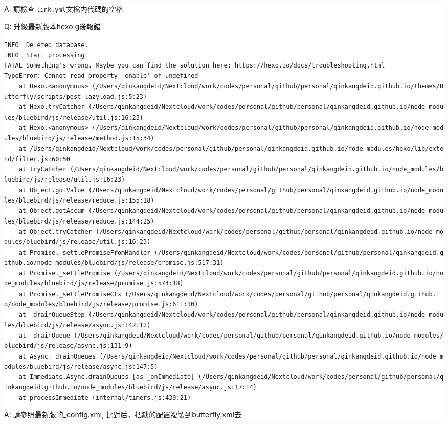 A: 請檢查 `link.yml`文檔内代碼的空格

Q: 升級最新版本hexo g後報錯

```
INFO  Deleted database.
INFO  Start processing
FATAL Something's wrong. Maybe you can find the solution here: https://hexo.io/docs/troubleshooting.html
TypeError: Cannot read property 'enable' of undefined
    at Hexo.<anonymous> (/Users/qinkangdeid/Nextcloud/work/codes/personal/github/personal/qinkangdeid.github.io/themes/Butterfly/scripts/post-lazyload.js:5:23)
    at Hexo.tryCatcher (/Users/qinkangdeid/Nextcloud/work/codes/personal/github/personal/qinkangdeid.github.io/node_modules/bluebird/js/release/util.js:16:23)
    at Hexo.<anonymous> (/Users/qinkangdeid/Nextcloud/work/codes/personal/github/personal/qinkangdeid.github.io/node_modules/bluebird/js/release/method.js:15:34)
    at /Users/qinkangdeid/Nextcloud/work/codes/personal/github/personal/qinkangdeid.github.io/node_modules/hexo/lib/extend/filter.js:60:50
    at tryCatcher (/Users/qinkangdeid/Nextcloud/work/codes/personal/github/personal/qinkangdeid.github.io/node_modules/bluebird/js/release/util.js:16:23)
    at Object.gotValue (/Users/qinkangdeid/Nextcloud/work/codes/personal/github/personal/qinkangdeid.github.io/node_modules/bluebird/js/release/reduce.js:155:18)
    at Object.gotAccum (/Users/qinkangdeid/Nextcloud/work/codes/personal/github/personal/qinkangdeid.github.io/node_modules/bluebird/js/release/reduce.js:144:25)
    at Object.tryCatcher (/Users/qinkangdeid/Nextcloud/work/codes/personal/github/personal/qinkangdeid.github.io/node_modules/bluebird/js/release/util.js:16:23)
    at Promise._settlePromiseFromHandler (/Users/qinkangdeid/Nextcloud/work/codes/personal/github/personal/qinkangdeid.github.io/node_modules/bluebird/js/release/promise.js:517:31)
    at Promise._settlePromise (/Users/qinkangdeid/Nextcloud/work/codes/personal/github/personal/qinkangdeid.github.io/node_modules/bluebird/js/release/promise.js:574:18)
    at Promise._settlePromiseCtx (/Users/qinkangdeid/Nextcloud/work/codes/personal/github/personal/qinkangdeid.github.io/node_modules/bluebird/js/release/promise.js:611:10)
    at _drainQueueStep (/Users/qinkangdeid/Nextcloud/work/codes/personal/github/personal/qinkangdeid.github.io/node_modules/bluebird/js/release/async.js:142:12)
    at _drainQueue (/Users/qinkangdeid/Nextcloud/work/codes/personal/github/personal/qinkangdeid.github.io/node_modules/bluebird/js/release/async.js:131:9)
    at Async._drainQueues (/Users/qinkangdeid/Nextcloud/work/codes/personal/github/personal/qinkangdeid.github.io/node_modules/bluebird/js/release/async.js:147:5)
    at Immediate.Async.drainQueues [as _onImmediate] (/Users/qinkangdeid/Nextcloud/work/codes/personal/github/personal/qinkangdeid.github.io/node_modules/bluebird/js/release/async.js:17:14)
    at processImmediate (internal/timers.js:439:21)
```

A: 請參照最新版的_config.xml, 比對后，把缺的配置複製到butterfly.xml去